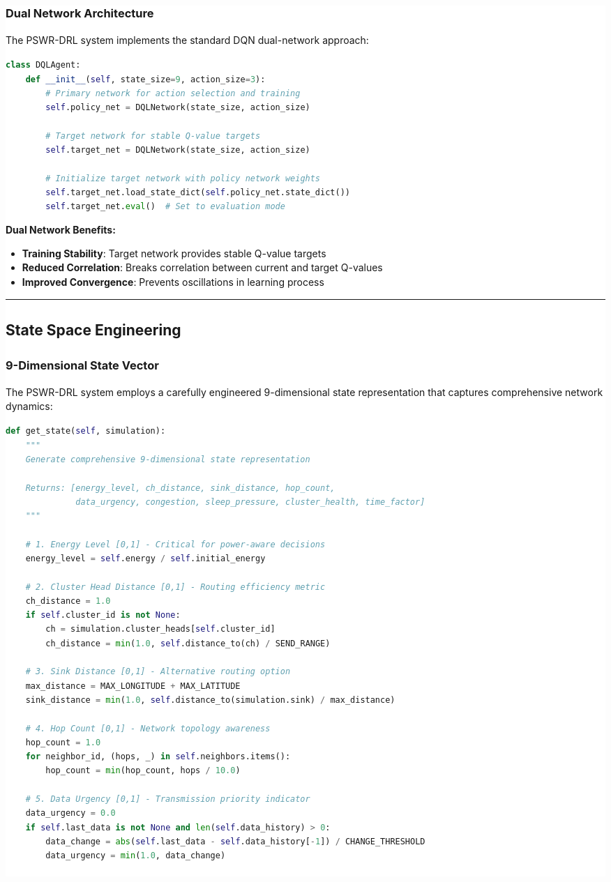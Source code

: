 ### Dual Network Architecture

The PSWR-DRL system implements the standard DQN dual-network approach:

```python
class DQLAgent:
    def __init__(self, state_size=9, action_size=3):
        # Primary network for action selection and training
        self.policy_net = DQLNetwork(state_size, action_size)
        
        # Target network for stable Q-value targets
        self.target_net = DQLNetwork(state_size, action_size)
        
        # Initialize target network with policy network weights
        self.target_net.load_state_dict(self.policy_net.state_dict())
        self.target_net.eval()  # Set to evaluation mode
```

**Dual Network Benefits:**
-   **Training Stability**: Target network provides stable Q-value targets
-   **Reduced Correlation**: Breaks correlation between current and target Q-values
-   **Improved Convergence**: Prevents oscillations in learning process

---

## State Space Engineering

### 9-Dimensional State Vector

The PSWR-DRL system employs a carefully engineered 9-dimensional state representation that captures comprehensive network dynamics:

```python
def get_state(self, simulation):
    """
    Generate comprehensive 9-dimensional state representation
    
    Returns: [energy_level, ch_distance, sink_distance, hop_count,
              data_urgency, congestion, sleep_pressure, cluster_health, time_factor]
    """
    
    # 1. Energy Level [0,1] - Critical for power-aware decisions
    energy_level = self.energy / self.initial_energy
    
    # 2. Cluster Head Distance [0,1] - Routing efficiency metric
    ch_distance = 1.0
    if self.cluster_id is not None:
        ch = simulation.cluster_heads[self.cluster_id]
        ch_distance = min(1.0, self.distance_to(ch) / SEND_RANGE)
    
    # 3. Sink Distance [0,1] - Alternative routing option
    max_distance = MAX_LONGITUDE + MAX_LATITUDE
    sink_distance = min(1.0, self.distance_to(simulation.sink) / max_distance)
    
    # 4. Hop Count [0,1] - Network topology awareness
    hop_count = 1.0
    for neighbor_id, (hops, _) in self.neighbors.items():
        hop_count = min(hop_count, hops / 10.0)
    
    # 5. Data Urgency [0,1] - Transmission priority indicator
    data_urgency = 0.0
    if self.last_data is not None and len(self.data_history) > 0:
        data_change = abs(self.last_data - self.data_history[-1]) / CHANGE_THRESHOLD
        data_urgency = min(1.0, data_change)
    
```